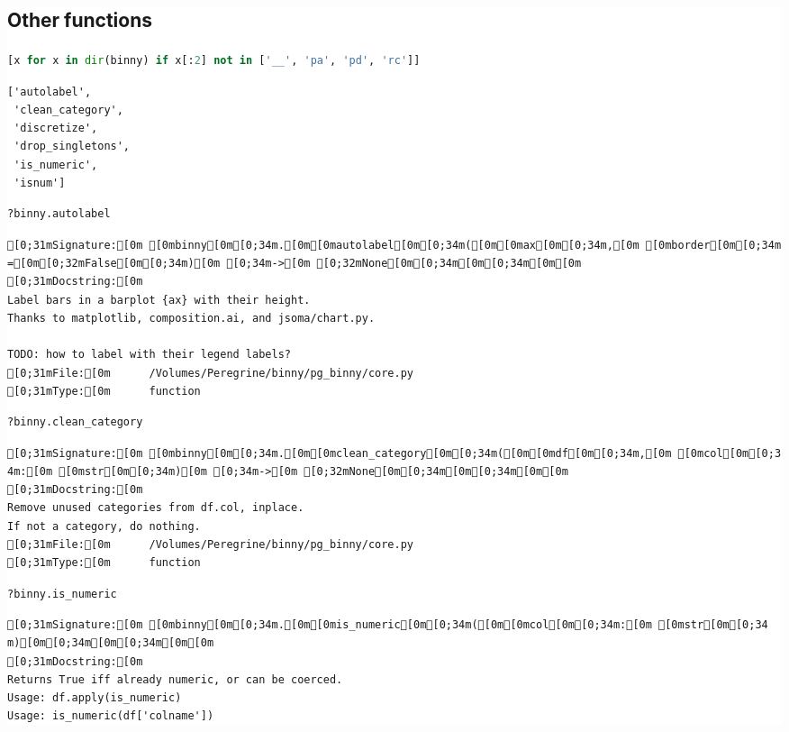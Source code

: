 

## Other functions

```python
[x for x in dir(binny) if x[:2] not in ['__', 'pa', 'pd', 'rc']]
```




    ['autolabel',
     'clean_category',
     'discretize',
     'drop_singletons',
     'is_numeric',
     'isnum']



```python
?binny.autolabel
```


    [0;31mSignature:[0m [0mbinny[0m[0;34m.[0m[0mautolabel[0m[0;34m([0m[0max[0m[0;34m,[0m [0mborder[0m[0;34m=[0m[0;32mFalse[0m[0;34m)[0m [0;34m->[0m [0;32mNone[0m[0;34m[0m[0;34m[0m[0m
    [0;31mDocstring:[0m
    Label bars in a barplot {ax} with their height.
    Thanks to matplotlib, composition.ai, and jsoma/chart.py.
    
    TODO: how to label with their legend labels?
    [0;31mFile:[0m      /Volumes/Peregrine/binny/pg_binny/core.py
    [0;31mType:[0m      function



```python
?binny.clean_category
```


    [0;31mSignature:[0m [0mbinny[0m[0;34m.[0m[0mclean_category[0m[0;34m([0m[0mdf[0m[0;34m,[0m [0mcol[0m[0;34m:[0m [0mstr[0m[0;34m)[0m [0;34m->[0m [0;32mNone[0m[0;34m[0m[0;34m[0m[0m
    [0;31mDocstring:[0m
    Remove unused categories from df.col, inplace.
    If not a category, do nothing.
    [0;31mFile:[0m      /Volumes/Peregrine/binny/pg_binny/core.py
    [0;31mType:[0m      function



```python
?binny.is_numeric
```


    [0;31mSignature:[0m [0mbinny[0m[0;34m.[0m[0mis_numeric[0m[0;34m([0m[0mcol[0m[0;34m:[0m [0mstr[0m[0;34m)[0m[0;34m[0m[0;34m[0m[0m
    [0;31mDocstring:[0m
    Returns True iff already numeric, or can be coerced.
    Usage: df.apply(is_numeric)
    Usage: is_numeric(df['colname'])
    